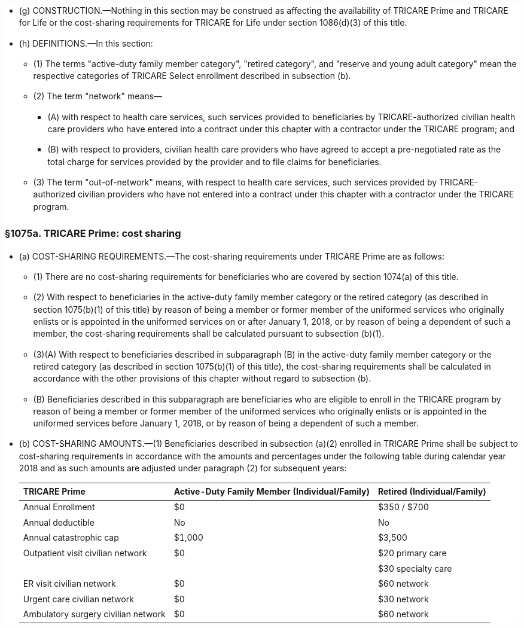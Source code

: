 * (g) CONSTRUCTION.—Nothing in this section may be construed as affecting the availability of TRICARE Prime and TRICARE for Life or the cost-sharing requirements for TRICARE for Life under section 1086(d)(3) of this title.

* (h) DEFINITIONS.—In this section:

  * (1) The terms "active-duty family member category", "retired category", and "reserve and young adult category" mean the respective categories of TRICARE Select enrollment described in subsection (b).

  * (2) The term "network" means—

    * (A) with respect to health care services, such services provided to beneficiaries by TRICARE-authorized civilian health care providers who have entered into a contract under this chapter with a contractor under the TRICARE program; and

    * (B) with respect to providers, civilian health care providers who have agreed to accept a pre-negotiated rate as the total charge for services provided by the provider and to file claims for beneficiaries.


  * (3) The term "out-of-network" means, with respect to health care services, such services provided by TRICARE-authorized civilian providers who have not entered into a contract under this chapter with a contractor under the TRICARE program.

### §1075a. TRICARE Prime: cost sharing
* (a) COST-SHARING REQUIREMENTS.—The cost-sharing requirements under TRICARE Prime are as follows:

  * (1) There are no cost-sharing requirements for beneficiaries who are covered by section 1074(a) of this title.

  * (2) With respect to beneficiaries in the active-duty family member category or the retired category (as described in section 1075(b)(1) of this title) by reason of being a member or former member of the uniformed services who originally enlists or is appointed in the uniformed services on or after January 1, 2018, or by reason of being a dependent of such a member, the cost-sharing requirements shall be calculated pursuant to subsection (b)(1).

  * (3)(A) With respect to beneficiaries described in subparagraph (B) in the active-duty family member category or the retired category (as described in section 1075(b)(1) of this title), the cost-sharing requirements shall be calculated in accordance with the other provisions of this chapter without regard to subsection (b).

  * (B) Beneficiaries described in this subparagraph are beneficiaries who are eligible to enroll in the TRICARE program by reason of being a member or former member of the uniformed services who originally enlists or is appointed in the uniformed services before January 1, 2018, or by reason of being a dependent of such a member.


* (b) COST-SHARING AMOUNTS.—(1) Beneficiaries described in subsection (a)(2) enrolled in TRICARE Prime shall be subject to cost-sharing requirements in accordance with the amounts and percentages under the following table during calendar year 2018 and as such amounts are adjusted under paragraph (2) for subsequent years:

  | **TRICARE Prime** | **Active-Duty Family Member (Individual/Family)** | **Retired (Individual/Family)** |
  | --- | --- | --- |
  | Annual Enrollment | $0 | $350 / $700 |
  | Annual deductible | No | No |
  | Annual catastrophic cap | $1,000 | $3,500 |
  | Outpatient visit civilian network | $0 | $20 primary care |
  | | | $30 specialty care |
  | ER visit civilian network | $0 | $60 network |
  | Urgent care civilian network | $0 | $30 network |
  | Ambulatory surgery civilian network | $0 | $60 network |